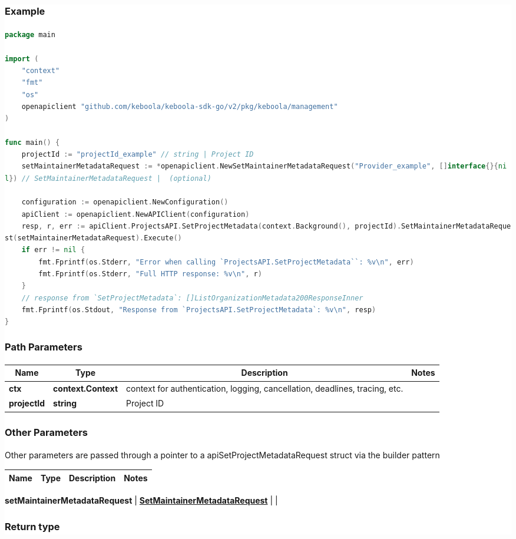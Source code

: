 
### Example

```go
package main

import (
	"context"
	"fmt"
	"os"
	openapiclient "github.com/keboola/keboola-sdk-go/v2/pkg/keboola/management"
)

func main() {
	projectId := "projectId_example" // string | Project ID
	setMaintainerMetadataRequest := *openapiclient.NewSetMaintainerMetadataRequest("Provider_example", []interface{}{nil}) // SetMaintainerMetadataRequest |  (optional)

	configuration := openapiclient.NewConfiguration()
	apiClient := openapiclient.NewAPIClient(configuration)
	resp, r, err := apiClient.ProjectsAPI.SetProjectMetadata(context.Background(), projectId).SetMaintainerMetadataRequest(setMaintainerMetadataRequest).Execute()
	if err != nil {
		fmt.Fprintf(os.Stderr, "Error when calling `ProjectsAPI.SetProjectMetadata``: %v\n", err)
		fmt.Fprintf(os.Stderr, "Full HTTP response: %v\n", r)
	}
	// response from `SetProjectMetadata`: []ListOrganizationMetadata200ResponseInner
	fmt.Fprintf(os.Stdout, "Response from `ProjectsAPI.SetProjectMetadata`: %v\n", resp)
}
```

### Path Parameters


Name | Type | Description  | Notes
------------- | ------------- | ------------- | -------------
**ctx** | **context.Context** | context for authentication, logging, cancellation, deadlines, tracing, etc.
**projectId** | **string** | Project ID | 

### Other Parameters

Other parameters are passed through a pointer to a apiSetProjectMetadataRequest struct via the builder pattern


Name | Type | Description  | Notes
------------- | ------------- | ------------- | -------------

 **setMaintainerMetadataRequest** | [**SetMaintainerMetadataRequest**](SetMaintainerMetadataRequest.md) |  | 

### Return type
